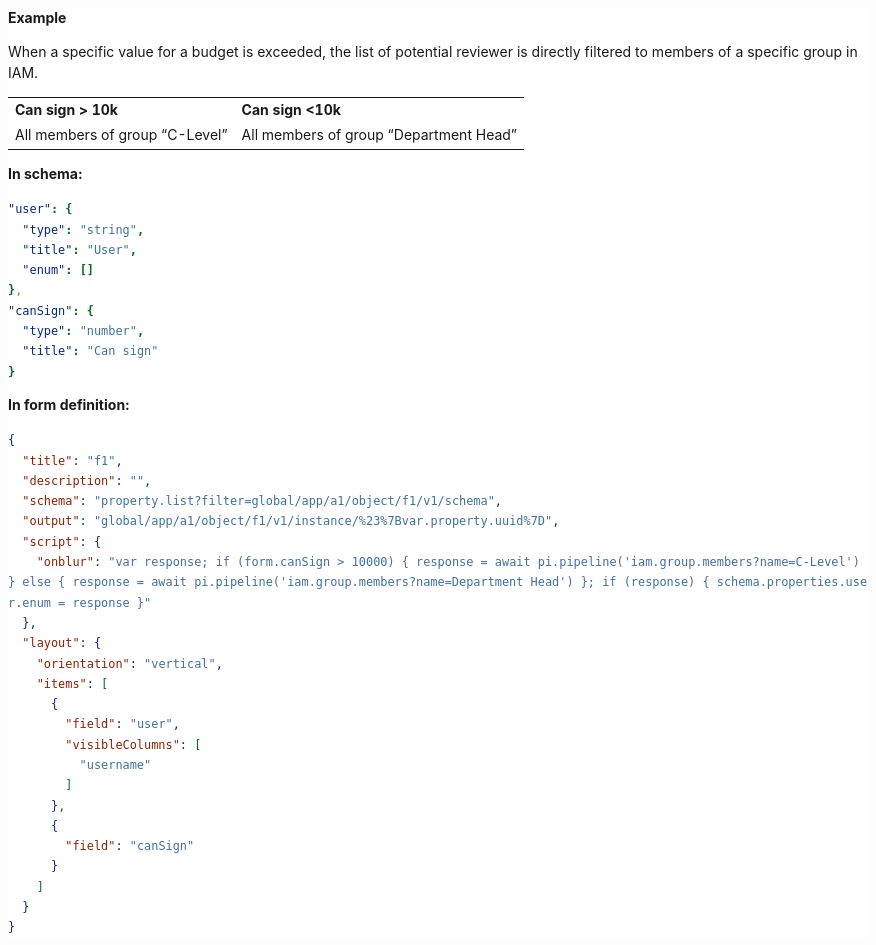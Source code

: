 **Example**

When a specific value for a budget is exceeded, the list of potential reviewer is directly filtered to members of a specific group in IAM.

|     |     |
| --- | --- |
| **Can sign > 10k** | **Can sign <10k** |
| All members of group “C-Level” | All members of group “Department Head” |

**In schema:**

```yaml
"user": {
  "type": "string",
  "title": "User",
  "enum": []
},
"canSign": {
  "type": "number",
  "title": "Can sign"
}
```

**In form definition:**

```json
{
  "title": "f1",
  "description": "",
  "schema": "property.list?filter=global/app/a1/object/f1/v1/schema",
  "output": "global/app/a1/object/f1/v1/instance/%23%7Bvar.property.uuid%7D",
  "script": {
    "onblur": "var response; if (form.canSign > 10000) { response = await pi.pipeline('iam.group.members?name=C-Level') } else { response = await pi.pipeline('iam.group.members?name=Department Head') }; if (response) { schema.properties.user.enum = response }"
  },
  "layout": {
    "orientation": "vertical",
    "items": [
      {
        "field": "user",
        "visibleColumns": [
          "username"
        ]
      },
      {
        "field": "canSign"
      }
    ]
  }
}
```
